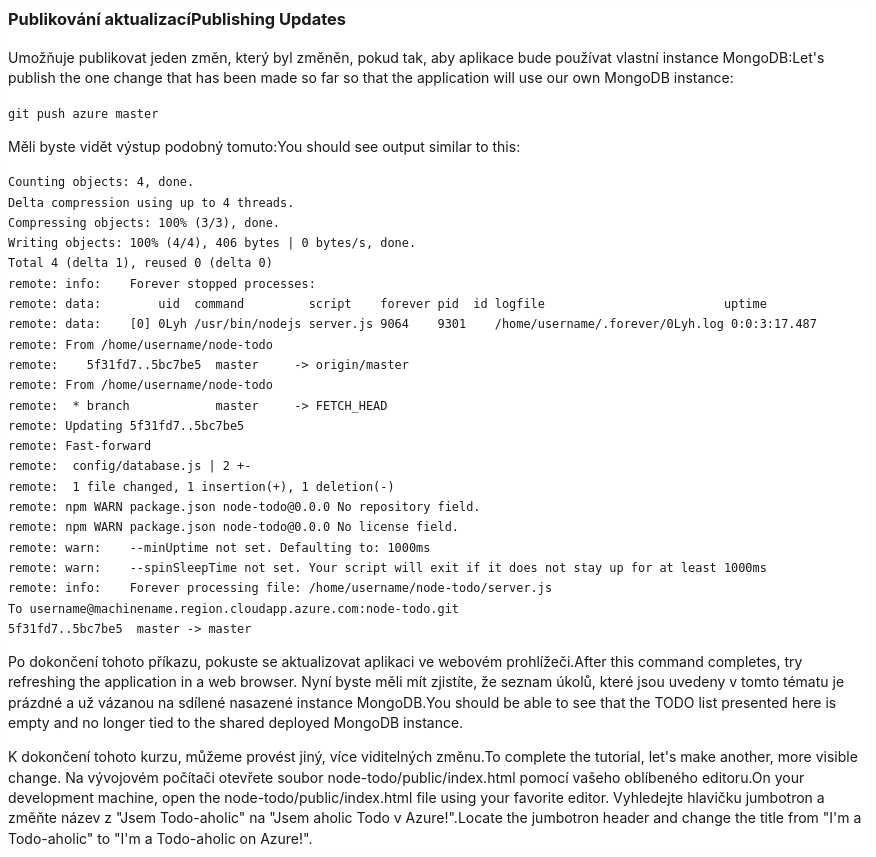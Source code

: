 ### <a name="publishing-updates"></a><span data-ttu-id="80f72-234">Publikování aktualizací</span><span class="sxs-lookup"><span data-stu-id="80f72-234">Publishing Updates</span></span>
<span data-ttu-id="80f72-235">Umožňuje publikovat jeden změn, který byl změněn, pokud tak, aby aplikace bude používat vlastní instance MongoDB:</span><span class="sxs-lookup"><span data-stu-id="80f72-235">Let's publish the one change that has been made so far so that the application will use our own MongoDB instance:</span></span>

    git push azure master

<span data-ttu-id="80f72-236">Měli byste vidět výstup podobný tomuto:</span><span class="sxs-lookup"><span data-stu-id="80f72-236">You should see output similar to this:</span></span>

    Counting objects: 4, done.
    Delta compression using up to 4 threads.
    Compressing objects: 100% (3/3), done.
    Writing objects: 100% (4/4), 406 bytes | 0 bytes/s, done.
    Total 4 (delta 1), reused 0 (delta 0)
    remote: info:    Forever stopped processes:
    remote: data:        uid  command         script    forever pid  id logfile                         uptime
    remote: data:    [0] 0Lyh /usr/bin/nodejs server.js 9064    9301    /home/username/.forever/0Lyh.log 0:0:3:17.487
    remote: From /home/username/node-todo
    remote:    5f31fd7..5bc7be5  master     -> origin/master
    remote: From /home/username/node-todo
    remote:  * branch            master     -> FETCH_HEAD
    remote: Updating 5f31fd7..5bc7be5
    remote: Fast-forward
    remote:  config/database.js | 2 +-
    remote:  1 file changed, 1 insertion(+), 1 deletion(-)
    remote: npm WARN package.json node-todo@0.0.0 No repository field.
    remote: npm WARN package.json node-todo@0.0.0 No license field.
    remote: warn:    --minUptime not set. Defaulting to: 1000ms
    remote: warn:    --spinSleepTime not set. Your script will exit if it does not stay up for at least 1000ms
    remote: info:    Forever processing file: /home/username/node-todo/server.js
    To username@machinename.region.cloudapp.azure.com:node-todo.git
    5f31fd7..5bc7be5  master -> master

<span data-ttu-id="80f72-237">Po dokončení tohoto příkazu, pokuste se aktualizovat aplikaci ve webovém prohlížeči.</span><span class="sxs-lookup"><span data-stu-id="80f72-237">After this command completes, try refreshing the application in a web browser.</span></span> <span data-ttu-id="80f72-238">Nyní byste měli mít zjistíte, že seznam úkolů, které jsou uvedeny v tomto tématu je prázdné a už vázanou na sdílené nasazené instance MongoDB.</span><span class="sxs-lookup"><span data-stu-id="80f72-238">You should be able to see that the TODO list presented here is empty and no longer tied to the shared deployed MongoDB instance.</span></span>

<span data-ttu-id="80f72-239">K dokončení tohoto kurzu, můžeme provést jiný, více viditelných změnu.</span><span class="sxs-lookup"><span data-stu-id="80f72-239">To complete the tutorial, let's make another, more visible change.</span></span> <span data-ttu-id="80f72-240">Na vývojovém počítači otevřete soubor node-todo/public/index.html pomocí vašeho oblíbeného editoru.</span><span class="sxs-lookup"><span data-stu-id="80f72-240">On your development machine, open the node-todo/public/index.html file using your favorite editor.</span></span> <span data-ttu-id="80f72-241">Vyhledejte hlavičku jumbotron a změňte název z "Jsem Todo-aholic" na "Jsem aholic Todo v Azure!".</span><span class="sxs-lookup"><span data-stu-id="80f72-241">Locate the jumbotron header and change  the title from "I'm a Todo-aholic" to "I'm a Todo-aholic on Azure!".</span></span>
